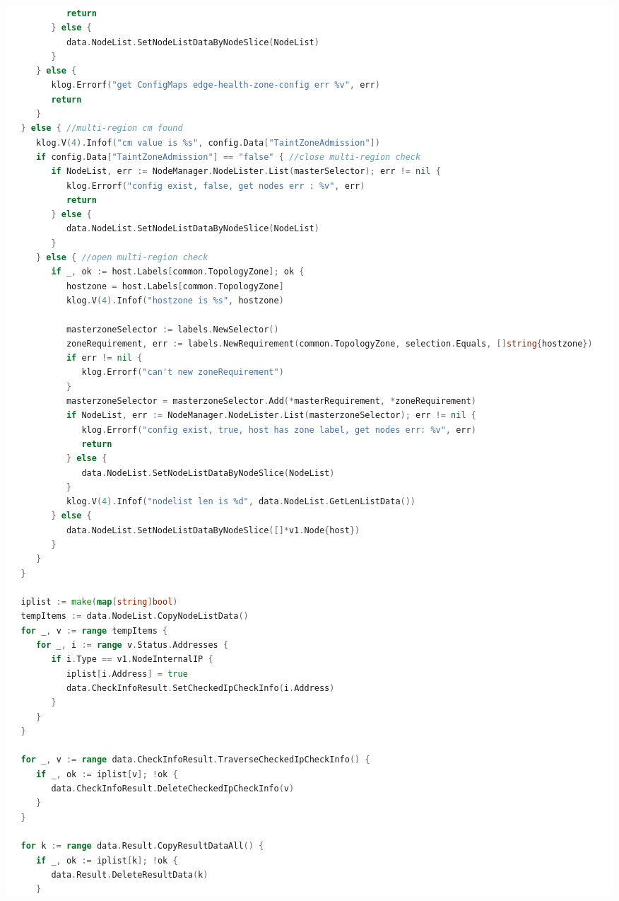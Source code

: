 ```go
            return
         } else {
            data.NodeList.SetNodeListDataByNodeSlice(NodeList)
         }
      } else {
         klog.Errorf("get ConfigMaps edge-health-zone-config err %v", err)
         return
      }
   } else { //multi-region cm found
      klog.V(4).Infof("cm value is %s", config.Data["TaintZoneAdmission"])
      if config.Data["TaintZoneAdmission"] == "false" { //close multi-region check
         if NodeList, err := NodeManager.NodeLister.List(masterSelector); err != nil {
            klog.Errorf("config exist, false, get nodes err : %v", err)
            return
         } else {
            data.NodeList.SetNodeListDataByNodeSlice(NodeList)
         }
      } else { //open multi-region check
         if _, ok := host.Labels[common.TopologyZone]; ok {
            hostzone = host.Labels[common.TopologyZone]
            klog.V(4).Infof("hostzone is %s", hostzone)

            masterzoneSelector := labels.NewSelector()
            zoneRequirement, err := labels.NewRequirement(common.TopologyZone, selection.Equals, []string{hostzone})
            if err != nil {
               klog.Errorf("can't new zoneRequirement")
            }
            masterzoneSelector = masterzoneSelector.Add(*masterRequirement, *zoneRequirement)
            if NodeList, err := NodeManager.NodeLister.List(masterzoneSelector); err != nil {
               klog.Errorf("config exist, true, host has zone label, get nodes err: %v", err)
               return
            } else {
               data.NodeList.SetNodeListDataByNodeSlice(NodeList)
            }
            klog.V(4).Infof("nodelist len is %d", data.NodeList.GetLenListData())
         } else {
            data.NodeList.SetNodeListDataByNodeSlice([]*v1.Node{host})
         }
      }
   }

   iplist := make(map[string]bool)
   tempItems := data.NodeList.CopyNodeListData()
   for _, v := range tempItems {
      for _, i := range v.Status.Addresses {
         if i.Type == v1.NodeInternalIP {
            iplist[i.Address] = true
            data.CheckInfoResult.SetCheckedIpCheckInfo(i.Address)
         }
      }
   }

   for _, v := range data.CheckInfoResult.TraverseCheckedIpCheckInfo() {
      if _, ok := iplist[v]; !ok {
         data.CheckInfoResult.DeleteCheckedIpCheckInfo(v)
      }
   }

   for k := range data.Result.CopyResultDataAll() {
      if _, ok := iplist[k]; !ok {
         data.Result.DeleteResultData(k)
      }
```